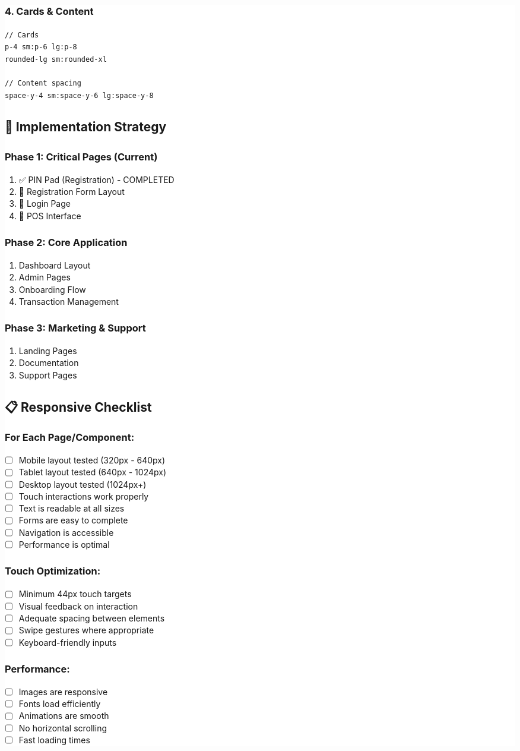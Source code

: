 ### 4. Cards & Content
```tailwind
// Cards
p-4 sm:p-6 lg:p-8
rounded-lg sm:rounded-xl

// Content spacing
space-y-4 sm:space-y-6 lg:space-y-8
```

## 🚀 Implementation Strategy

### Phase 1: Critical Pages (Current)
1. ✅ PIN Pad (Registration) - COMPLETED
2. 🔄 Registration Form Layout
3. 🔄 Login Page
4. 🔄 POS Interface

### Phase 2: Core Application
1. Dashboard Layout
2. Admin Pages
3. Onboarding Flow
4. Transaction Management

### Phase 3: Marketing & Support
1. Landing Pages
2. Documentation
3. Support Pages

## 📋 Responsive Checklist

### For Each Page/Component:
- [ ] Mobile layout tested (320px - 640px)
- [ ] Tablet layout tested (640px - 1024px)
- [ ] Desktop layout tested (1024px+)
- [ ] Touch interactions work properly
- [ ] Text is readable at all sizes
- [ ] Forms are easy to complete
- [ ] Navigation is accessible
- [ ] Performance is optimal

### Touch Optimization:
- [ ] Minimum 44px touch targets
- [ ] Visual feedback on interaction
- [ ] Adequate spacing between elements
- [ ] Swipe gestures where appropriate
- [ ] Keyboard-friendly inputs

### Performance:
- [ ] Images are responsive
- [ ] Fonts load efficiently
- [ ] Animations are smooth
- [ ] No horizontal scrolling
- [ ] Fast loading times
